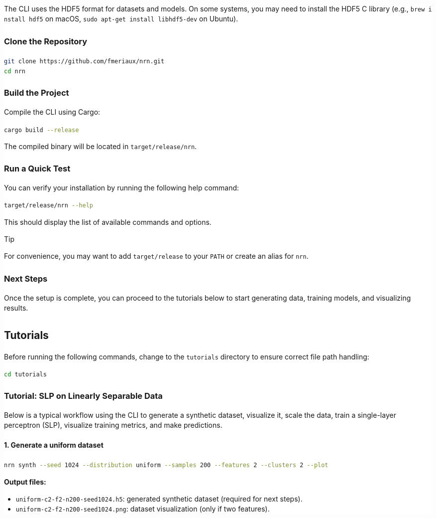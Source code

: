 The CLI uses the HDF5 format for datasets and models. On some systems, you may need to install the HDF5 C library (e.g., `brew install hdf5` on macOS, `sudo apt-get install libhdf5-dev` on Ubuntu).

### Clone the Repository

```sh
git clone https://github.com/fmeriaux/nrn.git
cd nrn
```

### Build the Project

Compile the CLI using Cargo:

```sh
cargo build --release
```

The compiled binary will be located in `target/release/nrn`.

### Run a Quick Test

You can verify your installation by running the following help command:

```sh
target/release/nrn --help
```

This should display the list of available commands and options.

> [!TIP]
> For convenience, you may want to add `target/release` to your `PATH` or create an alias for `nrn`.

### Next Steps

Once the setup is complete, you can proceed to the tutorials below to start generating data, training models, and visualizing results.

## Tutorials

Before running the following commands, change to the `tutorials` directory to ensure correct file path handling:

```sh
cd tutorials
```

### Tutorial: SLP on Linearly Separable Data

Below is a typical workflow using the CLI to generate a synthetic dataset, visualize it, scale the data, train a single-layer perceptron (SLP), visualize training metrics, and make predictions.

#### 1. Generate a uniform dataset

```sh
nrn synth --seed 1024 --distribution uniform --samples 200 --features 2 --clusters 2 --plot
```
**Output files:**
- `uniform-c2-f2-n200-seed1024.h5`: generated synthetic dataset (required for next steps).
- `uniform-c2-f2-n200-seed1024.png`: dataset visualization (only if two features).
